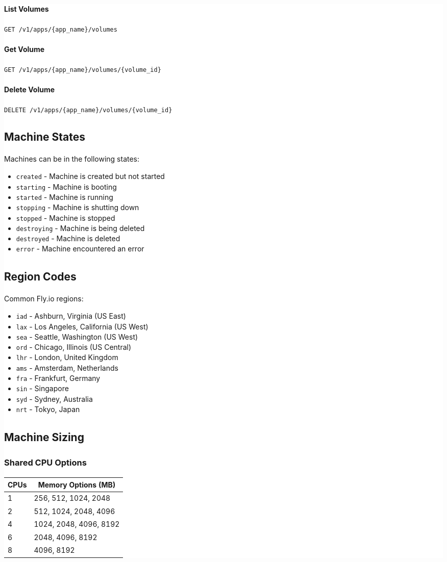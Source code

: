 #### List Volumes
```http
GET /v1/apps/{app_name}/volumes
```

#### Get Volume
```http
GET /v1/apps/{app_name}/volumes/{volume_id}
```

#### Delete Volume
```http
DELETE /v1/apps/{app_name}/volumes/{volume_id}
```

## Machine States

Machines can be in the following states:
- `created` - Machine is created but not started
- `starting` - Machine is booting
- `started` - Machine is running
- `stopping` - Machine is shutting down
- `stopped` - Machine is stopped
- `destroying` - Machine is being deleted
- `destroyed` - Machine is deleted
- `error` - Machine encountered an error

## Region Codes

Common Fly.io regions:
- `iad` - Ashburn, Virginia (US East)
- `lax` - Los Angeles, California (US West)
- `sea` - Seattle, Washington (US West)
- `ord` - Chicago, Illinois (US Central)
- `lhr` - London, United Kingdom
- `ams` - Amsterdam, Netherlands
- `fra` - Frankfurt, Germany
- `sin` - Singapore
- `syd` - Sydney, Australia
- `nrt` - Tokyo, Japan

## Machine Sizing

### Shared CPU Options
| CPUs | Memory Options (MB) |
|------|-------------------|
| 1    | 256, 512, 1024, 2048 |
| 2    | 512, 1024, 2048, 4096 |
| 4    | 1024, 2048, 4096, 8192 |
| 6    | 2048, 4096, 8192 |
| 8    | 4096, 8192 |
